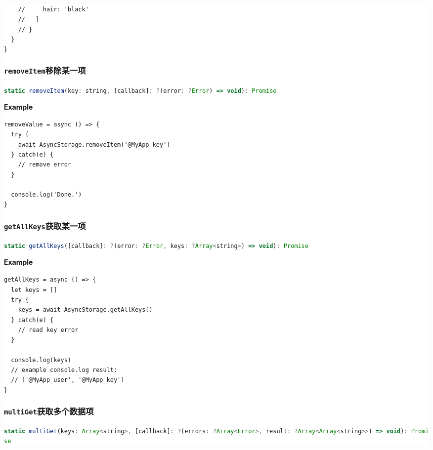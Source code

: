 ```react
    //     hair: 'black'
    //   }
    // }
  }
}
```

### `removeItem`移除某一项

```js
static removeItem(key: string, [callback]: ?(error: ?Error) => void): Promise
```

**Example**

```react
removeValue = async () => {
  try {
    await AsyncStorage.removeItem('@MyApp_key')
  } catch(e) {
    // remove error
  }

  console.log('Done.')
}
```

### `getAllKeys`获取某一项

```js
static getAllKeys([callback]: ?(error: ?Error, keys: ?Array<string>) => void): Promise
```

**Example**

```react
getAllKeys = async () => {
  let keys = []
  try {
    keys = await AsyncStorage.getAllKeys()
  } catch(e) {
    // read key error
  }

  console.log(keys)
  // example console.log result:
  // ['@MyApp_user', '@MyApp_key']
}
```

### `multiGet`获取多个数据项

```js
static multiGet(keys: Array<string>, [callback]: ?(errors: ?Array<Error>, result: ?Array<Array<string>>) => void): Promise
```
